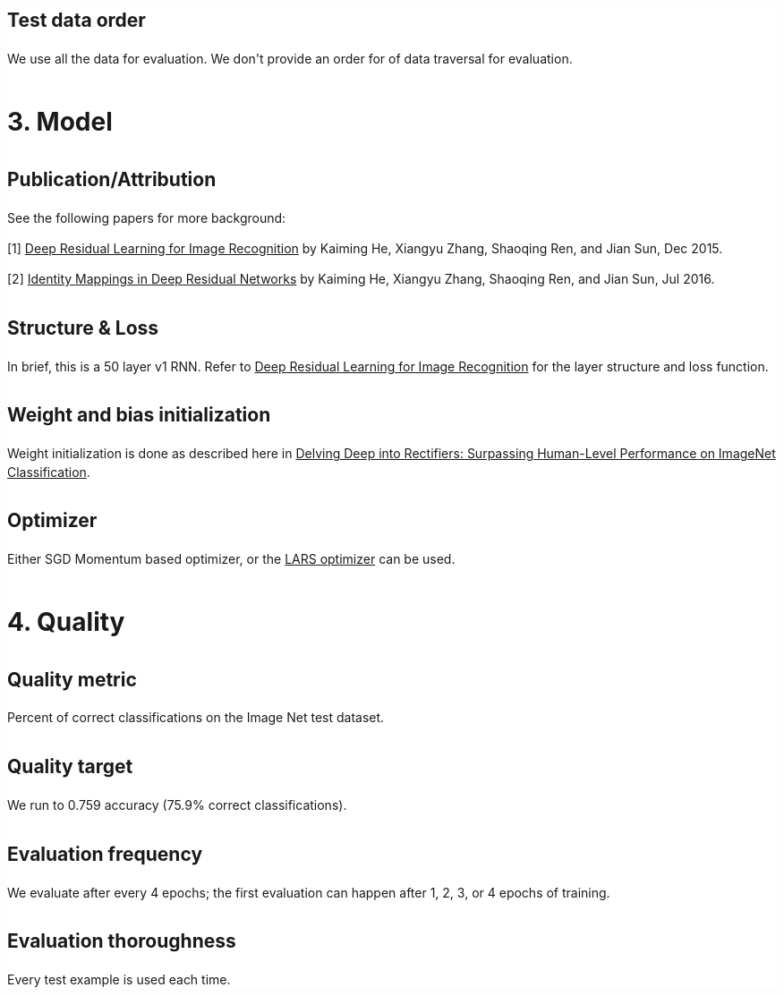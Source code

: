 ## Test data order
We use all the data for evaluation. We don't provide an order for of data
traversal for evaluation.

# 3. Model
## Publication/Attribution
See the following papers for more background:

[1] [Deep Residual Learning for Image Recognition](https://arxiv.org/abs/1512.03385) by Kaiming He, Xiangyu Zhang, Shaoqing Ren, and Jian Sun, Dec 2015.

[2] [Identity Mappings in Deep Residual Networks](https://arxiv.org/abs/1603.05027) by Kaiming He, Xiangyu Zhang, Shaoqing Ren, and Jian Sun, Jul 2016.


## Structure & Loss
In brief, this is a 50 layer v1 RNN. Refer to
[Deep Residual Learning for Image Recognition](https://arxiv.org/pdf/1512.03385.pdf)
for the layer structure and loss function.


## Weight and bias initialization
Weight initialization is done as described here in
[Delving Deep into Rectifiers: Surpassing Human-Level Performance on ImageNet Classification](https://arxiv.org/abs/1502.01852).


## Optimizer
Either SGD Momentum based optimizer, or the [LARS optimizer](https://arxiv.org/abs/1708.03888) can be used.


# 4. Quality
## Quality metric
Percent of correct classifications on the Image Net test dataset.

## Quality target
We run to 0.759 accuracy (75.9% correct classifications).

## Evaluation frequency
We evaluate after every 4 epochs; the first evaluation can happen after 1, 2, 3, or 4 epochs of training.

## Evaluation thoroughness
Every test example is used each time.
